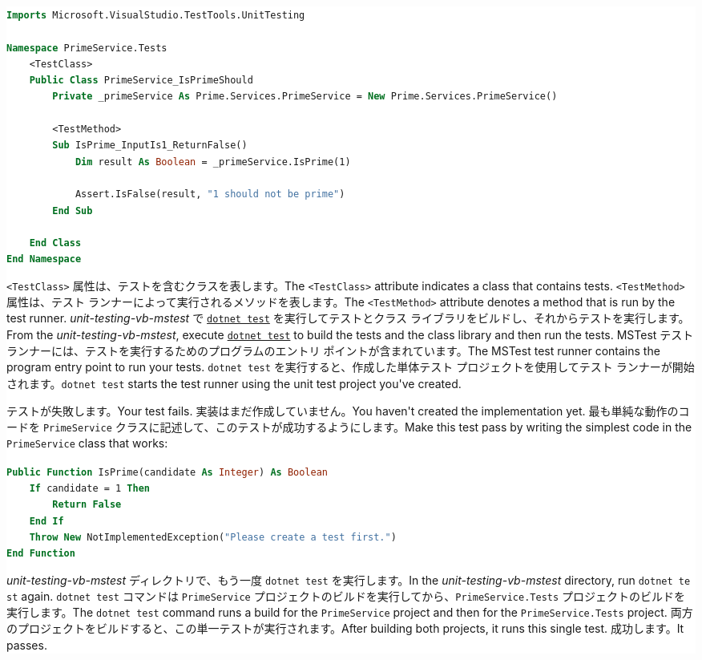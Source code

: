 ```vb
Imports Microsoft.VisualStudio.TestTools.UnitTesting

Namespace PrimeService.Tests
    <TestClass>
    Public Class PrimeService_IsPrimeShould
        Private _primeService As Prime.Services.PrimeService = New Prime.Services.PrimeService()

        <TestMethod>
        Sub IsPrime_InputIs1_ReturnFalse()
            Dim result As Boolean = _primeService.IsPrime(1)

            Assert.IsFalse(result, "1 should not be prime")
        End Sub

    End Class
End Namespace
```

<span data-ttu-id="24b4a-136">`<TestClass>` 属性は、テストを含むクラスを表します。</span><span class="sxs-lookup"><span data-stu-id="24b4a-136">The `<TestClass>` attribute indicates a class that contains tests.</span></span> <span data-ttu-id="24b4a-137">`<TestMethod>` 属性は、テスト ランナーによって実行されるメソッドを表します。</span><span class="sxs-lookup"><span data-stu-id="24b4a-137">The `<TestMethod>` attribute denotes a method that is run by the test runner.</span></span> <span data-ttu-id="24b4a-138">*unit-testing-vb-mstest* で [`dotnet test`](../tools/dotnet-test.md) を実行してテストとクラス ライブラリをビルドし、それからテストを実行します。</span><span class="sxs-lookup"><span data-stu-id="24b4a-138">From the *unit-testing-vb-mstest*, execute [`dotnet test`](../tools/dotnet-test.md) to build the tests and the class library and then run the tests.</span></span> <span data-ttu-id="24b4a-139">MSTest テスト ランナーには、テストを実行するためのプログラムのエントリ ポイントが含まれています。</span><span class="sxs-lookup"><span data-stu-id="24b4a-139">The MSTest test runner contains the program entry point to run your tests.</span></span> <span data-ttu-id="24b4a-140">`dotnet test` を実行すると、作成した単体テスト プロジェクトを使用してテスト ランナーが開始されます。</span><span class="sxs-lookup"><span data-stu-id="24b4a-140">`dotnet test` starts the test runner using the unit test project you've created.</span></span>

<span data-ttu-id="24b4a-141">テストが失敗します。</span><span class="sxs-lookup"><span data-stu-id="24b4a-141">Your test fails.</span></span> <span data-ttu-id="24b4a-142">実装はまだ作成していません。</span><span class="sxs-lookup"><span data-stu-id="24b4a-142">You haven't created the implementation yet.</span></span> <span data-ttu-id="24b4a-143">最も単純な動作のコードを `PrimeService` クラスに記述して、このテストが成功するようにします。</span><span class="sxs-lookup"><span data-stu-id="24b4a-143">Make this test pass by writing the simplest code in the `PrimeService` class that works:</span></span>

```vb
Public Function IsPrime(candidate As Integer) As Boolean
    If candidate = 1 Then
        Return False
    End If
    Throw New NotImplementedException("Please create a test first.")
End Function
```

<span data-ttu-id="24b4a-144">*unit-testing-vb-mstest* ディレクトリで、もう一度 `dotnet test` を実行します。</span><span class="sxs-lookup"><span data-stu-id="24b4a-144">In the *unit-testing-vb-mstest* directory, run `dotnet test` again.</span></span> <span data-ttu-id="24b4a-145">`dotnet test` コマンドは `PrimeService` プロジェクトのビルドを実行してから、`PrimeService.Tests` プロジェクトのビルドを実行します。</span><span class="sxs-lookup"><span data-stu-id="24b4a-145">The `dotnet test` command runs a build for the `PrimeService` project and then for the `PrimeService.Tests` project.</span></span> <span data-ttu-id="24b4a-146">両方のプロジェクトをビルドすると、この単一テストが実行されます。</span><span class="sxs-lookup"><span data-stu-id="24b4a-146">After building both projects, it runs this single test.</span></span> <span data-ttu-id="24b4a-147">成功します。</span><span class="sxs-lookup"><span data-stu-id="24b4a-147">It passes.</span></span>
